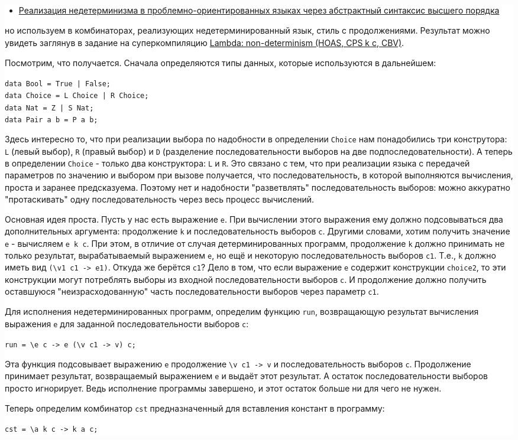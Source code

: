   * [Реализация недетерминизма в проблемно-ориентированных языках через
    абстрактный синтаксис высшего порядка][hoas-nondeterminism]

но используем в комбинаторах, реализующих недетерминированный язык, стиль
с продолжениями. Результат можно увидеть заглянув в задание на
суперкомпиляцию [Lambda: non-determinism (HOAS, CPS k c, CBV)][].

Посмотрим, что получается. Сначала определяются типы данных, которые
используются в дальнейшем:

    data Bool = True | False;
    data Choice = L Choice | R Choice;
    data Nat = Z | S Nat;
    data Pair a b = P a b;

Здесь интересно то, что при реализации выбора по надобности в
определении `Choice` нам понадобились три конструтора: `L` (левый выбор), `R`
(правый выбор) и `D` (разделение последовательности выборов на две
подпоследовательности). А теперь в определении `Choice` - только два
конструктора: `L` и `R`. Это связано с тем, что при реализации языка с
передачей параметров по значению и выбором при вызове получается, что
последовательность, в которой выполняются вычисления, проста и заранее
предсказуема. Поэтому нет и надобности "разветвлять" последовательность
выборов: можно аккуратно "протаскивать" одну последовательность через
весь процесс вычислений.

Основная идея проста. Пусть у нас есть выражение `e`. При вычислении этого
выражения ему должно подсовываться два дополнительных аргумента:
продолжение `k` и последовательность выборов `c`. Другими словами, хотим
получить значение `e` - вычисляем `e k c`. При этом, в отличие от случая
детерминированных программ, продолжение `k` должно принимать не только
результат, вырабатываемый выражением `e`, но ещё и некоторую
последовательность выборов `c1`. Т.е., `k` должно иметь вид `(\v1 c1 -> e1)`.
Откуда же берётся `c1`? Дело в том, что если выражение `e` содержит
конструкции `choice2`, то эти конструкции могут потреблять выборы из
входной последовательности выборов `c`. И продолжение должно получить
оставшуюся "неизрасходованную" часть последовательности выборов через
параметр `c1`.

Для исполнения недетерминированных программ, определим функцию `run`,
возвращающую результат вычисления выражения `e` для заданной
последовательности выборов `c`:

    run = \e с -> e (\v c1 -> v) с;

Эта функция подсовывает выражению `e` продолжение `\v c1 -> v` и
последовательность выборов `c`. Продолжение принимает результат,
возвращаемый выражением `e` и выдаёт этот результат. А остаток
последовательности выборов просто игнорирует. Ведь исполнение программы
завершено, и этот остаток больше ни для чего не нужен.

Теперь определим комбинатор `cst` предназначенный для вставления констант
в программу:

    cst = \a k с -> k a с;


[hoas-nondeterminism]: 15-hoas-nondeterminism.md
[HOSC]: https://sergei-romanenko.github.io/hosc-docs/
[HLL]: https://sergei-romanenko.github.io/hosc-docs/HigherOrderLazyLanguage
[Lambda: higher-order syntax (transparent)]: http://hosc.appspot.com/view?key=agpzfmhvc2MtaHJkcjQLEgZBdXRob3IiGnNlcmdlaS5yb21hbmVua29AZ21haWwuY29tDAsSB1Byb2dyYW0YgX0M
[Lambda: higher-order syntax: HOAS, CPS, CBV]: http://hosc.appspot.com/view?key=agpzfmhvc2MtaHJkcjQLEgZBdXRob3IiGnNlcmdlaS5yb21hbmVua29AZ21haWwuY29tDAsSB1Byb2dyYW0Ygn0M
[Lambda: non-determinism (HOAS, CPS k c, CBV)]: http://hosc.appspot.com/view?key=agpzfmhvc2MtaHJkcjULEgZBdXRob3IiGnNlcmdlaS5yb21hbmVua29AZ21haWwuY29tDAsSB1Byb2dyYW0YupQBDA